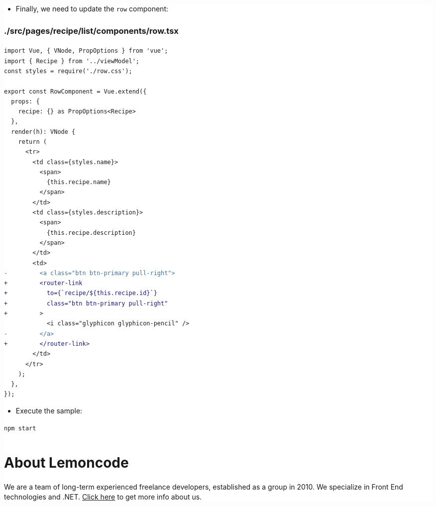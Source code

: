 - Finally, we need to update the `row` component:

### ./src/pages/recipe/list/components/row.tsx

```diff
import Vue, { VNode, PropOptions } from 'vue';
import { Recipe } from '../viewModel';
const styles = require('./row.css');

export const RowComponent = Vue.extend({
  props: {
    recipe: {} as PropOptions<Recipe>
  },
  render(h): VNode {
    return (
      <tr>
        <td class={styles.name}>
          <span>
            {this.recipe.name}
          </span>
        </td>
        <td class={styles.description}>
          <span>
            {this.recipe.description}
          </span>
        </td>
        <td>
-         <a class="btn btn-primary pull-right">
+         <router-link
+           to={`recipe/${this.recipe.id}`}
+           class="btn btn-primary pull-right"
+         >
            <i class="glyphicon glyphicon-pencil" />
-         </a>
+         </router-link>
        </td>
      </tr>
    );
  },
});

```

- Execute the sample:

```
npm start
```

# About Lemoncode

We are a team of long-term experienced freelance developers, established as a group in 2010.
We specialize in Front End technologies and .NET. [Click here](http://lemoncode.net/services/en/#en-home) to get more info about us.
